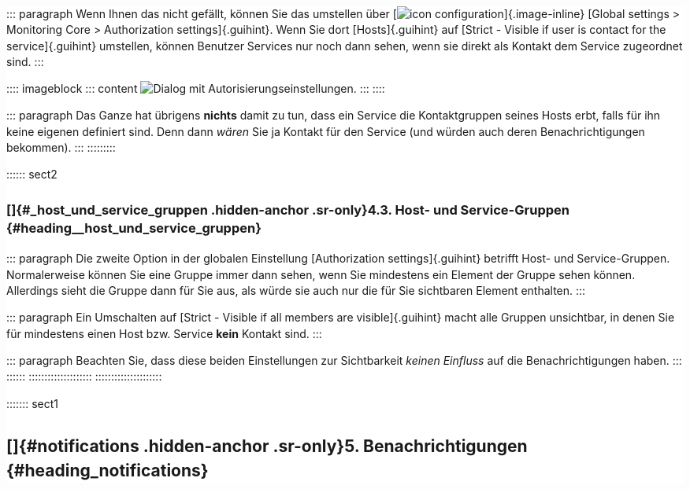 ::: paragraph
Wenn Ihnen das nicht gefällt, können Sie das umstellen über [![icon
configuration](../images/icons/icon_configuration.png)]{.image-inline}
[Global settings \> Monitoring Core \> Authorization
settings]{.guihint}. Wenn Sie dort [Hosts]{.guihint} auf [Strict -
Visible if user is contact for the service]{.guihint} umstellen, können
Benutzer Services nur noch dann sehen, wenn sie direkt als Kontakt dem
Service zugeordnet sind.
:::

:::: imageblock
::: content
![Dialog mit
Autorisierungseinstellungen.](../images/wato_user_authorization_settings.png)
:::
::::

::: paragraph
Das Ganze hat übrigens **nichts** damit zu tun, dass ein Service die
Kontaktgruppen seines Hosts erbt, falls für ihn keine eigenen definiert
sind. Denn dann *wären* Sie ja Kontakt für den Service (und würden auch
deren Benachrichtigungen bekommen).
:::
:::::::::

:::::: sect2
### []{#_host_und_service_gruppen .hidden-anchor .sr-only}4.3. Host- und Service-Gruppen {#heading__host_und_service_gruppen}

::: paragraph
Die zweite Option in der globalen Einstellung [Authorization
settings]{.guihint} betrifft Host- und Service-Gruppen. Normalerweise
können Sie eine Gruppe immer dann sehen, wenn Sie mindestens ein Element
der Gruppe sehen können. Allerdings sieht die Gruppe dann für Sie aus,
als würde sie auch nur die für Sie sichtbaren Element enthalten.
:::

::: paragraph
Ein Umschalten auf [Strict - Visible if all members are
visible]{.guihint} macht alle Gruppen unsichtbar, in denen Sie für
mindestens einen Host bzw. Service **kein** Kontakt sind.
:::

::: paragraph
Beachten Sie, dass diese beiden Einstellungen zur Sichtbarkeit *keinen
Einfluss* auf die Benachrichtigungen haben.
:::
::::::
::::::::::::::::::::
:::::::::::::::::::::

::::::: sect1
## []{#notifications .hidden-anchor .sr-only}5. Benachrichtigungen {#heading_notifications}
